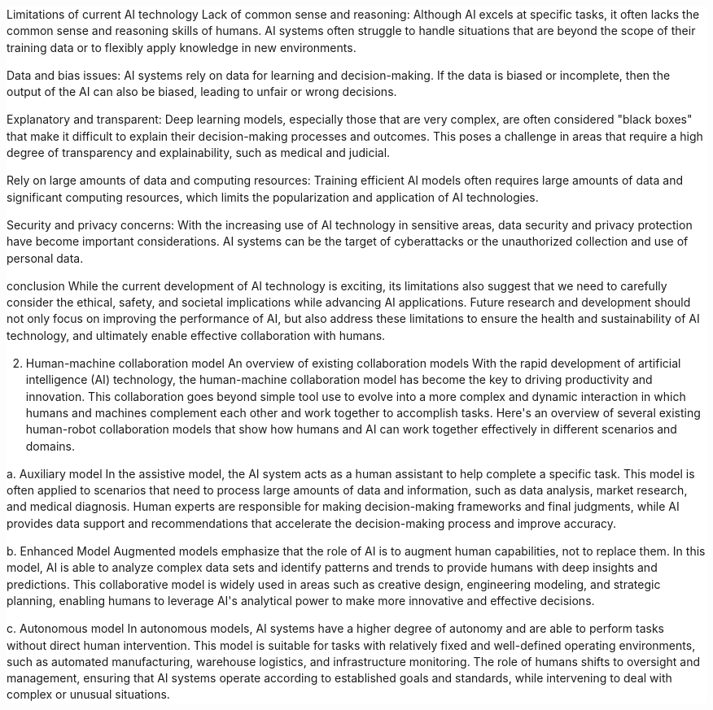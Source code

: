 Limitations of current AI technology Lack of common sense and reasoning: Although AI excels at specific tasks, it often lacks the common sense and reasoning skills of humans. AI systems often struggle to handle situations that are beyond the scope of their training data or to flexibly apply knowledge in new environments.

Data and bias issues: AI systems rely on data for learning and decision-making. If the data is biased or incomplete, then the output of the AI can also be biased, leading to unfair or wrong decisions.

Explanatory and transparent: Deep learning models, especially those that are very complex, are often considered "black boxes" that make it difficult to explain their decision-making processes and outcomes. This poses a challenge in areas that require a high degree of transparency and explainability, such as medical and judicial.

Rely on large amounts of data and computing resources: Training efficient AI models often requires large amounts of data and significant computing resources, which limits the popularization and application of AI technologies.

Security and privacy concerns: With the increasing use of AI technology in sensitive areas, data security and privacy protection have become important considerations. AI systems can be the target of cyberattacks or the unauthorized collection and use of personal data.

conclusion While the current development of AI technology is exciting, its limitations also suggest that we need to carefully consider the ethical, safety, and societal implications while advancing AI applications. Future research and development should not only focus on improving the performance of AI, but also address these limitations to ensure the health and sustainability of AI technology, and ultimately enable effective collaboration with humans.

2. Human-machine collaboration model
An overview of existing collaboration models
With the rapid development of artificial intelligence (AI) technology, the human-machine collaboration model has become the key to driving productivity and innovation. This collaboration goes beyond simple tool use to evolve into a more complex and dynamic interaction in which humans and machines complement each other and work together to accomplish tasks. Here's an overview of several existing human-robot collaboration models that show how humans and AI can work together effectively in different scenarios and domains.

a. Auxiliary model In the assistive model, the AI system acts as a human assistant to help complete a specific task. This model is often applied to scenarios that need to process large amounts of data and information, such as data analysis, market research, and medical diagnosis. Human experts are responsible for making decision-making frameworks and final judgments, while AI provides data support and recommendations that accelerate the decision-making process and improve accuracy.

b. Enhanced Model Augmented models emphasize that the role of AI is to augment human capabilities, not to replace them. In this model, AI is able to analyze complex data sets and identify patterns and trends to provide humans with deep insights and predictions. This collaborative model is widely used in areas such as creative design, engineering modeling, and strategic planning, enabling humans to leverage AI's analytical power to make more innovative and effective decisions.

c. Autonomous model In autonomous models, AI systems have a higher degree of autonomy and are able to perform tasks without direct human intervention. This model is suitable for tasks with relatively fixed and well-defined operating environments, such as automated manufacturing, warehouse logistics, and infrastructure monitoring. The role of humans shifts to oversight and management, ensuring that AI systems operate according to established goals and standards, while intervening to deal with complex or unusual situations.
